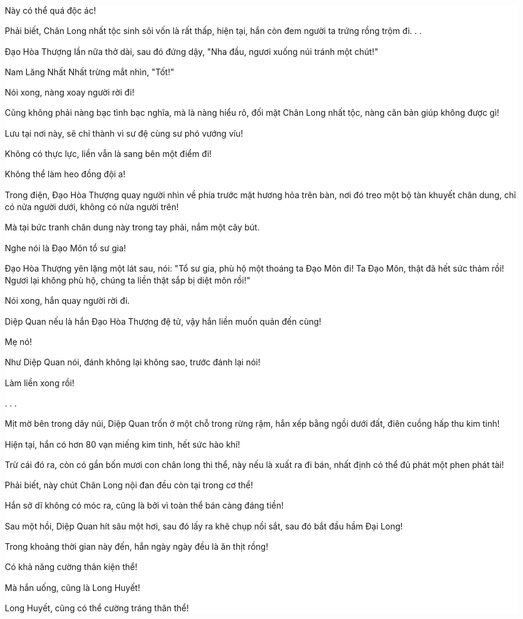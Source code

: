 Này có thể quá độc ác!

Phải biết, Chân Long nhất tộc sinh sôi vốn là rất thấp, hiện tại, hắn còn đem người ta trứng rồng trộm đi. . .

Đạo Hòa Thượng lần nữa thở dài, sau đó đứng dậy, "Nha đầu, ngươi xuống núi tránh một chút!"

Nam Lăng Nhất Nhất trừng mắt nhìn, "Tốt!"

Nói xong, nàng xoay người rời đi!

Cũng không phải nàng bạc tình bạc nghĩa, mà là nàng hiểu rõ, đối mặt Chân Long nhất tộc, nàng căn bản giúp không được gì!

Lưu tại nơi này, sẽ chỉ thành vì sư đệ cùng sư phó vướng víu!

Không có thực lực, liền vẫn là sang bên một điểm đi!

Không thể làm heo đồng đội a!

Trong điện, Đạo Hòa Thượng quay người nhìn về phía trước mặt hương hỏa trên bàn, nơi đó treo một bộ tàn khuyết chân dung, chỉ có nửa người dưới, không có nửa người trên!

Mà tại bức tranh chân dung này trong tay phải, nắm một cây bút.

Nghe nói là Đạo Môn tổ sư gia!

Đạo Hòa Thượng yên lặng một lát sau, nói: "Tổ sư gia, phù hộ một thoáng ta Đạo Môn đi! Ta Đạo Môn, thật đã hết sức thảm rồi! Ngươi lại không phù hộ, chúng ta liền thật sắp bị diệt môn rồi!"

Nói xong, hắn quay người rời đi.

Diệp Quan nếu là hắn Đạo Hòa Thượng đệ tử, vậy hắn liền muốn quản đến cùng!

Mẹ nó!

Như Diệp Quan nói, đánh không lại không sao, trước đánh lại nói!

Làm liền xong rồi!

. . .

Mịt mờ bên trong dãy núi, Diệp Quan trốn ở một chỗ trong rừng rậm, hắn xếp bằng ngồi dưới đất, điên cuồng hấp thu kim tinh!

Hiện tại, hắn có hơn 80 vạn miếng kim tinh, hết sức hào khí!

Trừ cái đó ra, còn có gần bốn mươi con chân long thi thể, này nếu là xuất ra đi bán, nhất định có thể đủ phát một phen phát tài!

Phải biết, này chút Chân Long nội đan đều còn tại trong cơ thể!

Hắn sở dĩ không có móc ra, cũng là bởi vì toàn thể bán càng đáng tiền!

Sau một hồi, Diệp Quan hít sâu một hơi, sau đó lấy ra khẽ chụp nồi sắt, sau đó bắt đầu hầm Đại Long!

Trong khoảng thời gian này đến, hắn ngày ngày đều là ăn thịt rồng!

Có khả năng cường thân kiện thể!

Mà hắn uống, cũng là Long Huyết!

Long Huyết, cũng có thể cường tráng thân thể!
